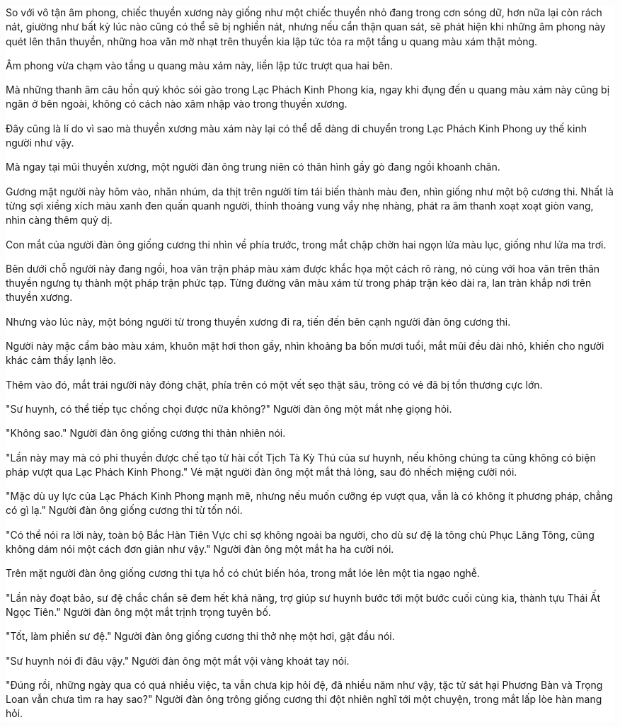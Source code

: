 So với vô tận âm phong, chiếc thuyền xương này giống như một chiếc thuyền nhỏ đang trong cơn sóng dữ, hơn nữa lại còn rách nát, giường như bất kỳ lúc nào cũng có thể sẽ bị nghiền nát, nhưng nếu cẩn thận quan sát, sẽ phát hiện khi những âm phong này quét lên thân thuyền, những hoa văn mờ nhạt trên thuyền kia lập tức tỏa ra một tầng u quang màu xám thật mỏng.

Âm phong vừa chạm vào tầng u quang màu xám này, liền lập tức trượt qua hai bên.

Mà những thanh âm câu hồn quỷ khóc sói gào trong Lạc Phách Kinh Phong kia, ngay khi đụng đến u quang màu xám này cũng bị ngăn ở bên ngoài, không có cách nào xâm nhập vào trong thuyền xương.

Đây cũng là lí do vì sao mà thuyền xương màu xám này lại có thể dễ dàng di chuyển trong Lạc Phách Kinh Phong uy thế kinh người như vậy.

Mà ngay tại mũi thuyền xương, một người đàn ông trung niên có thân hình gầy gò đang ngồi khoanh chân.

Gương mặt người này hõm vào, nhăn nhúm, da thịt trên người tím tái biến thành màu đen, nhìn giống như một bộ cương thi. Nhất là từng sợi xiềng xích màu xanh đen quấn quanh người, thỉnh thoảng vung vẩy nhẹ nhàng, phát ra âm thanh xoạt xoạt giòn vang, nhìn càng thêm quỷ dị.

Con mắt của người đàn ông giống cương thi nhìn về phía trước, trong mắt chập chờn hai ngọn lửa màu lục, giống như lửa ma trơi.

Bên dưới chỗ người này đang ngồi, hoa văn trận pháp màu xám được khắc họa một cách rõ ràng, nó cùng với hoa văn trên thân thuyền ngưng tụ thành một pháp trận phức tạp. Từng đường vân màu xám từ trong pháp trận kéo dài ra, lan tràn khắp nơi trên thuyền xương.

Nhưng vào lúc này, một bóng người từ trong thuyền xương đi ra, tiến đến bên cạnh người đàn ông cương thi.

Người này mặc cẩm bào màu xám, khuôn mặt hơi thon gầy, nhìn khoảng ba bốn mươi tuổi, mắt mũi đều dài nhỏ, khiến cho người khác cảm thấy lạnh lẽo.

Thêm vào đó, mắt trái người này đóng chặt, phía trên có một vết sẹo thật sâu, trông có vẻ đã bị tổn thương cực lớn.

"Sư huynh, có thể tiếp tục chống chọi được nữa không?" Người đàn ông một mắt nhẹ giọng hỏi.

"Không sao." Người đàn ông giống cương thi thản nhiên nói.

"Lần này may mà có phi thuyền được chế tạo từ hài cốt Tịch Tà Kỳ Thú của sư huynh, nếu không chúng ta cũng không có biện pháp vượt qua Lạc Phách Kinh Phong." Vẻ mặt người đàn ông một mắt thả lỏng, sau đó nhếch miệng cười nói.

"Mặc dù uy lực của Lạc Phách Kinh Phong mạnh mẽ, nhưng nếu muốn cưỡng ép vượt qua, vẫn là có không ít phương pháp, chẳng có gì lạ." Người đàn ông giống cương thi từ tốn nói.

"Có thể nói ra lời này, toàn bộ Bắc Hàn Tiên Vực chỉ sợ không ngoài ba người, cho dù sư đệ là tông chủ Phục Lăng Tông, cũng không dám nói một cách đơn giản như vậy." Người đàn ông một mắt ha ha cười nói.

Trên mặt người đàn ông giống cương thi tựa hồ có chút biến hóa, trong mắt lóe lên một tia ngạo nghễ.

"Lần này đoạt bảo, sư đệ chắc chắn sẽ đem hết khả năng, trợ giúp sư huynh bước tới một bước cuối cùng kia, thành tựu Thái Ất Ngọc Tiên." Người đàn ông một mắt trịnh trọng tuyên bố.

"Tốt, làm phiền sư đệ." Người đàn ông giống cương thi thở nhẹ một hơi, gật đầu nói.

"Sư huynh nói đi đâu vậy." Người đàn ông một mắt vội vàng khoát tay nói.

"Đúng rồi, những ngày qua có quá nhiều việc, ta vẫn chưa kịp hỏi đệ, đã nhiều năm như vậy, tặc tử sát hại Phương Bàn và Trọng Loan vẫn chưa tìm ra hay sao?" Người đàn ông trông giống cương thi đột nhiên nghĩ tới một chuyện, trong mắt lấp lòe hàn mang hỏi.
